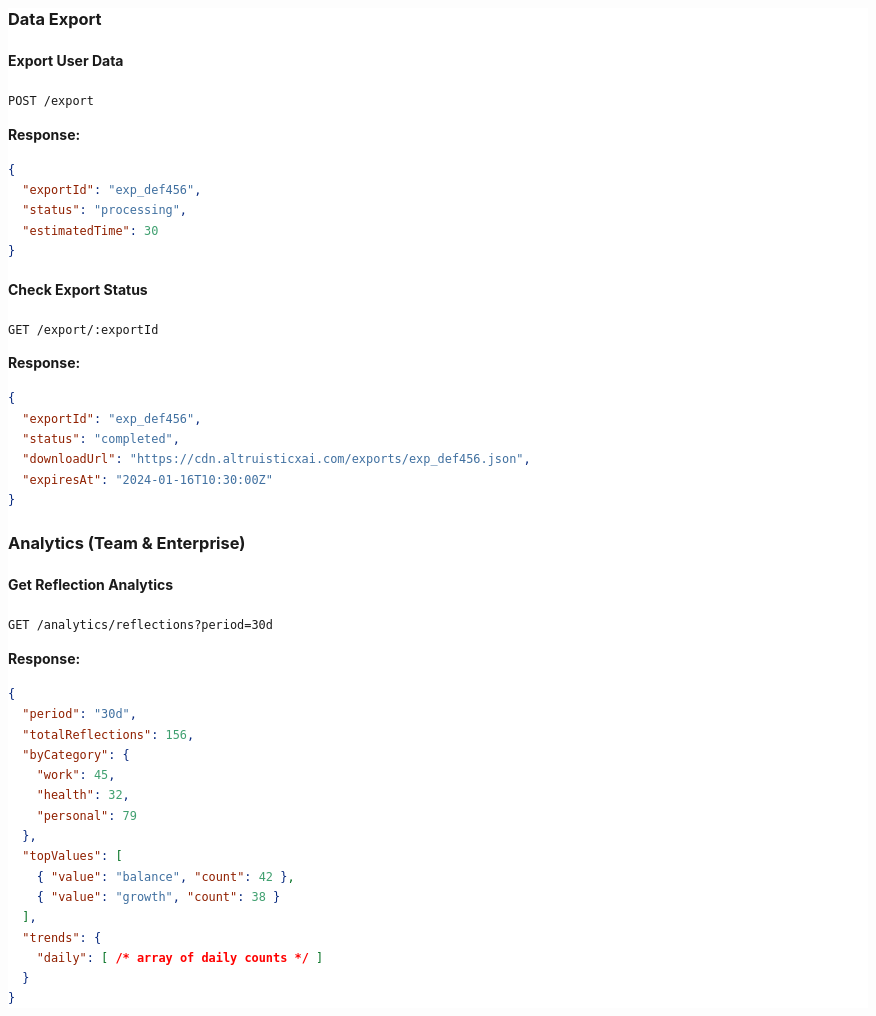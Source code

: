 ### Data Export

#### Export User Data

```http
POST /export
```

**Response:**
```json
{
  "exportId": "exp_def456",
  "status": "processing",
  "estimatedTime": 30
}
```

#### Check Export Status

```http
GET /export/:exportId
```

**Response:**
```json
{
  "exportId": "exp_def456",
  "status": "completed",
  "downloadUrl": "https://cdn.altruisticxai.com/exports/exp_def456.json",
  "expiresAt": "2024-01-16T10:30:00Z"
}
```

### Analytics (Team & Enterprise)

#### Get Reflection Analytics

```http
GET /analytics/reflections?period=30d
```

**Response:**
```json
{
  "period": "30d",
  "totalReflections": 156,
  "byCategory": {
    "work": 45,
    "health": 32,
    "personal": 79
  },
  "topValues": [
    { "value": "balance", "count": 42 },
    { "value": "growth", "count": 38 }
  ],
  "trends": {
    "daily": [ /* array of daily counts */ ]
  }
}
```
